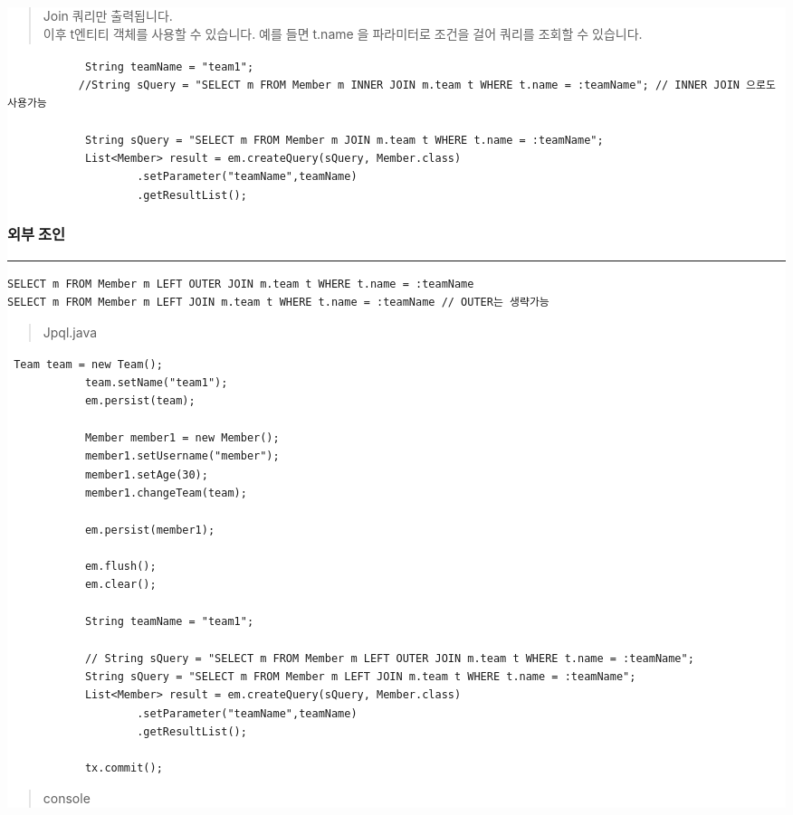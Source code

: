 > Join 쿼리만 출력됩니다. <br>
이후 t엔티티 객체를 사용할 수 있습니다. 예를 들면 t.name 을 파라미터로 조건을 걸어 쿼리를 조회할 수 있습니다.

```
            String teamName = "team1";
		   //String sQuery = "SELECT m FROM Member m INNER JOIN m.team t WHERE t.name = :teamName"; // INNER JOIN 으로도 사용가능
		   
            String sQuery = "SELECT m FROM Member m JOIN m.team t WHERE t.name = :teamName";
            List<Member> result = em.createQuery(sQuery, Member.class)
                    .setParameter("teamName",teamName)
                    .getResultList();
```

### 외부 조인
-------------------------------------------

```
SELECT m FROM Member m LEFT OUTER JOIN m.team t WHERE t.name = :teamName
SELECT m FROM Member m LEFT JOIN m.team t WHERE t.name = :teamName // OUTER는 생략가능
```

> Jpql.java 

```
 Team team = new Team();
            team.setName("team1");
            em.persist(team);

            Member member1 = new Member();
            member1.setUsername("member");
            member1.setAge(30);
            member1.changeTeam(team);

            em.persist(member1);

            em.flush();
            em.clear();

            String teamName = "team1";

            // String sQuery = "SELECT m FROM Member m LEFT OUTER JOIN m.team t WHERE t.name = :teamName";
            String sQuery = "SELECT m FROM Member m LEFT JOIN m.team t WHERE t.name = :teamName";
            List<Member> result = em.createQuery(sQuery, Member.class)
                    .setParameter("teamName",teamName)
                    .getResultList();

            tx.commit();

```

> console
